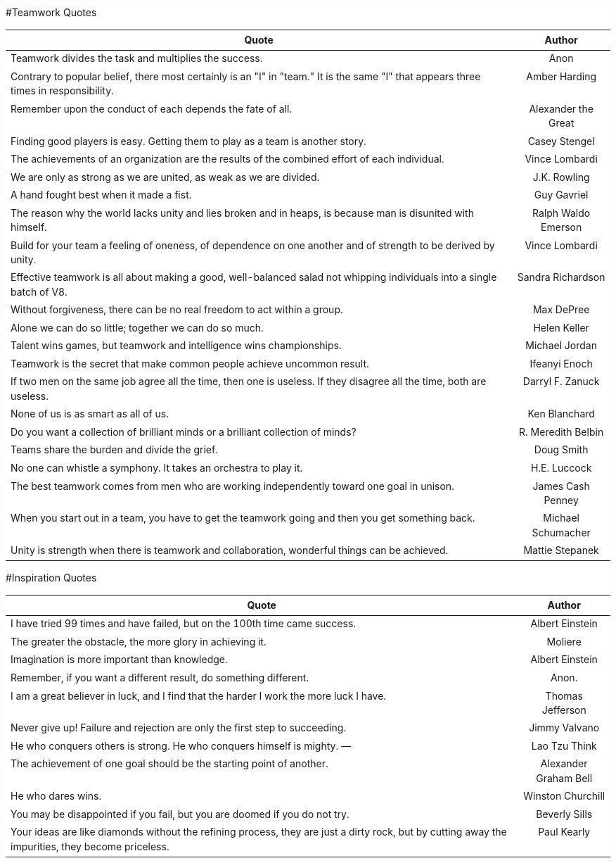 
#Teamwork Quotes


| Quote        | Author           | 
| ------------- |:-------------:| 
 Teamwork divides the task and multiplies the success. | Anon
Contrary to popular belief, there most certainly is an "I" in "team." It is the same "I" that appears three times in responsibility. |Amber Harding
Remember upon the conduct of each depends the fate of all. |Alexander the Great
 Finding good players is easy. Getting them to play as a team is another story. |Casey Stengel
The achievements of an organization are the results of the combined effort of each individual. | Vince Lombardi
We are only as strong as we are united, as weak as we are divided. | J.K. Rowling
A hand fought best when it made a fist. |Guy Gavriel
The reason why the world lacks unity and lies broken and in heaps, is because man is disunited with himself. |Ralph Waldo Emerson
Build for your team a feeling of oneness, of dependence on one another and of strength to be derived by unity. |Vince Lombardi
Effective teamwork is all about making a good, well-balanced salad not whipping individuals into a single batch of V8. | Sandra Richardson
Without forgiveness, there can be no real freedom to act within a group. | Max DePree
Alone we can do so little; together we can do so much. |Helen Keller
Talent wins games, but teamwork and intelligence wins championships. | Michael Jordan
Teamwork is the secret that make common people achieve uncommon result. | Ifeanyi Enoch
If two men on the same job agree all the time, then one is useless. If they disagree all the time, both are useless. | Darryl F. Zanuck
 None of us is as smart as all of us.| Ken Blanchard
Do you want a collection of brilliant minds or a brilliant collection of minds? |R. Meredith Belbin
Teams share the burden and divide the grief. | Doug Smith
 No one can whistle a symphony. It takes an orchestra to play it.| H.E. Luccock
The best teamwork comes from men who are working independently toward one goal in unison.| James Cash Penney
When you start out in a team, you have to get the teamwork going and then you get something back. |Michael Schumacher
Unity is strength when there is teamwork and collaboration, wonderful things can be achieved. |Mattie Stepanek


#Inspiration Quotes


| Quote        | Author           | 
| ------------- |:-------------:| 
I have tried 99 times and have failed, but on the 100th time came success. |Albert Einstein
The greater the obstacle, the more glory in achieving it. |Moliere
Imagination is more important than knowledge. | Albert Einstein
Remember, if you want a different result, do something different. |Anon.
I am a great believer in luck, and I find that the harder I work the more luck I have. |Thomas Jefferson
Never give up! Failure and rejection are only the first step to succeeding. |Jimmy Valvano
He who conquers others is strong. He who conquers himself is mighty. ―|Lao Tzu Think
The achievement of one goal should be the starting point of another. | Alexander Graham Bell
He who dares wins. |Winston Churchill
You may be disappointed if you fail, but you are doomed if you do not try. |Beverly Sills
Your ideas are like diamonds without the refining process, they are just a dirty rock, but by cutting away the impurities, they become priceless. |Paul Kearly
